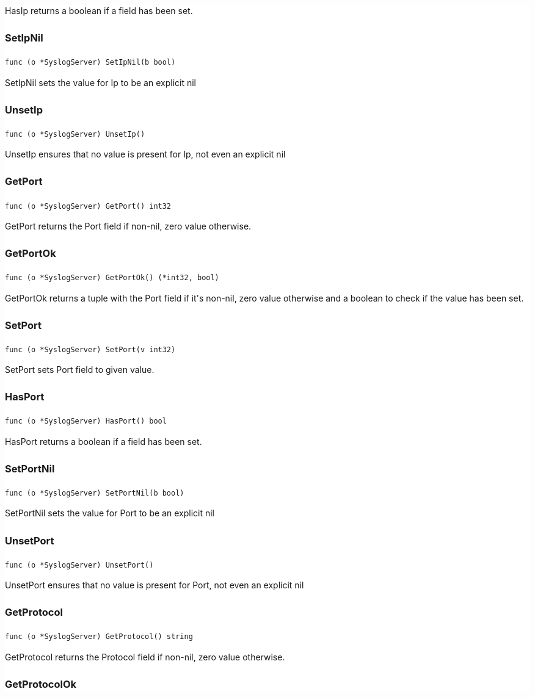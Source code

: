 HasIp returns a boolean if a field has been set.

### SetIpNil

`func (o *SyslogServer) SetIpNil(b bool)`

 SetIpNil sets the value for Ip to be an explicit nil

### UnsetIp
`func (o *SyslogServer) UnsetIp()`

UnsetIp ensures that no value is present for Ip, not even an explicit nil
### GetPort

`func (o *SyslogServer) GetPort() int32`

GetPort returns the Port field if non-nil, zero value otherwise.

### GetPortOk

`func (o *SyslogServer) GetPortOk() (*int32, bool)`

GetPortOk returns a tuple with the Port field if it's non-nil, zero value otherwise
and a boolean to check if the value has been set.

### SetPort

`func (o *SyslogServer) SetPort(v int32)`

SetPort sets Port field to given value.

### HasPort

`func (o *SyslogServer) HasPort() bool`

HasPort returns a boolean if a field has been set.

### SetPortNil

`func (o *SyslogServer) SetPortNil(b bool)`

 SetPortNil sets the value for Port to be an explicit nil

### UnsetPort
`func (o *SyslogServer) UnsetPort()`

UnsetPort ensures that no value is present for Port, not even an explicit nil
### GetProtocol

`func (o *SyslogServer) GetProtocol() string`

GetProtocol returns the Protocol field if non-nil, zero value otherwise.

### GetProtocolOk
